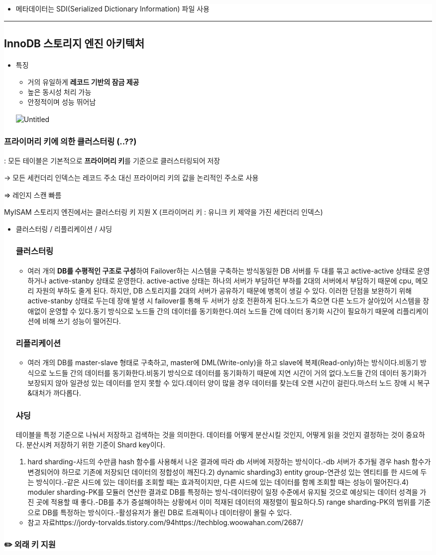 - 메타데이터는 SDI(Serialized Dictionary Information) 파일 사용

---

## InnoDB 스토리지 엔진 아키텍처

- 특징
    - 거의 유일하게 **레코드 기반의 잠금 제공**
    - 높은 동시성 처리 가능
    - 안정적이며 성능 뛰어남

  ![Untitled](https://prod-files-secure.s3.us-west-2.amazonaws.com/4eb17d17-9fd9-456b-9cd6-805a7036e822/10475a96-a8cc-4ddf-b6d9-5a88cce017de/Untitled.png)


### 프라이머리 키에 의한 클러스터링 (..??)

: 모든 테이블은 기본적으로 **프라이머리 키**를 기준으로 클러스터링되어 저장

→ 모든 세컨더리 인덱스는 레코드 주소 대신 프라이머리 키의 값을 논리적인 주소로 사용

⇒ 레인지 스캔 빠름

MyISAM 스토리지 엔진에서는 클러스터링 키 지원 X (프라이머리 키 : 유니크 키 제약을 가진 세컨더리 인덱스)

- 클러스터링 / 리플리케이션 / 샤딩

  ### 클러스터링

    - 여러 개의 **DB를 수평적인 구조로 구성**하여 Failover하는 시스템을 구축하는 방식동일한 DB 서버를 두 대를 묶고 active-active 상태로 운영하거나 active-stanby 상태로 운영한다. active-active 상태는 하나의 서버가 부담하던 부하를 2대의 서버에서 부담하기 때문에 cpu, 메모리 자원의 부하도 줄게 된다. 하지만, DB 스토리지를 2대의 서버가 공유하기 때문에 병목이 생길 수 있다. 이러한 단점을 보완하기 위해 active-stanby 상태로 두는데 장애 발생 시 failover를 통해 두 서버가 상호 전환하게 된다.노드가 죽으면 다른 노드가 살아있어 시스템을 장애없이 운영할 수 있다.동기 방식으로 노드들 간의 데이터를 동기화한다.여러 노드들 간에 데이터 동기화 시간이 필요하기 때문에 리플리케이션에 비해 쓰기 성능이 떨어진다.

  ### 리플리케이션

    - 여러 개의 DB를 master-slave 형태로 구축하고, master에 DML(Write-only)을 하고 slave에 복제(Read-only)하는 방식이다.비동기 방식으로 노드들 간의 데이터를 동기화한다.비동기 방식으로 데이터를 동기화하기 때문에 지연 시간이 거의 없다.노드들 간의 데이터 동기화가 보장되지 않아 일관성 있는 데이터를 얻지 못할 수 있다.데이터 양이 많을 경우 데이터를 찾는데 오랜 시간이 걸린다.마스터 노드 장애 시 복구&대처가 까다롭다.

  ### 샤딩

  테이블을 특정 기준으로 나눠서 저장하고 검색하는 것을 의미한다. 데이터를 어떻게 분산시킬 것인지, 어떻게 읽을 것인지 결정하는 것이 중요하다. 분산시켜 저장하기 위한 기준이 Shard key이다.

    1) hard sharding-샤드의 수만큼 hash 함수를 사용해서 나온 결과에 따라 db 서버에 저장하는 방식이다.-db 서버가 추가될 경우 hash 함수가 변경되어야 하므로 기존에 저장되던 데이터의 정합성이 깨진다.2) dynamic sharding3) entity group-연관성 있는 엔티티를 한 샤드에 두는 방식이다.-같은 샤드에 있는 데이터를 조회할 때는 효과적이지만, 다른 샤드에 있는 데이터를 함께 조회할 때는 성능이 떨어진다.4) moduler sharding-PK를 모듈러 연산한 결과로 DB를 특정하는 방식-데이터량이 일정 수준에서 유지될 것으로 예상되는 데이터 성격을 가진 곳에 적용할 때 좋다.-DB를 추가 증설해야하는 상황에서 이미 적재된 데이터의 재정렬이 필요하다.5) range sharding-PK의 범위를 기준으로 DB를 특정하는 방식이다.-활성유저가 몰린 DB로 트래픽이나 데이터량이 몰릴 수 있다.

    - 참고 자료https://jordy-torvalds.tistory.com/94https://techblog.woowahan.com/2687/

### ✏️ 외래 키 지원
